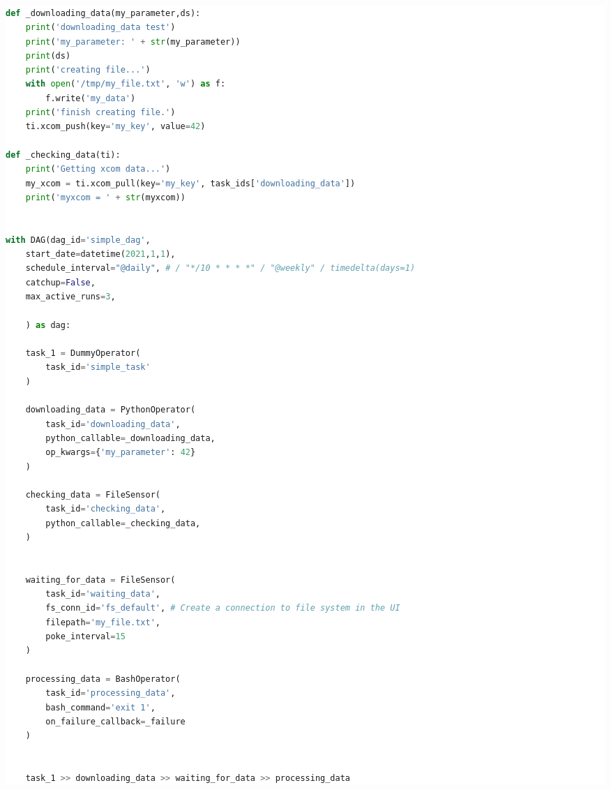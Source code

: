 ```python
def _downloading_data(my_parameter,ds):
    print('downloading_data test')
    print('my_parameter: ' + str(my_parameter))
    print(ds)
    print('creating file...')
    with open('/tmp/my_file.txt', 'w') as f:
        f.write('my_data')
    print('finish creating file.')
    ti.xcom_push(key='my_key', value=42)

def _checking_data(ti):
    print('Getting xcom data...')
    my_xcom = ti.xcom_pull(key='my_key', task_ids['downloading_data'])
    print('myxcom = ' + str(myxcom))


with DAG(dag_id='simple_dag',
    start_date=datetime(2021,1,1),
    schedule_interval="@daily", # / "*/10 * * * *" / "@weekly" / timedelta(days=1)
    catchup=False,
    max_active_runs=3,

    ) as dag:

    task_1 = DummyOperator(
        task_id='simple_task'
    )

    downloading_data = PythonOperator(
        task_id='downloading_data',
        python_callable=_downloading_data,
        op_kwargs={'my_parameter': 42}
    )

    checking_data = FileSensor(
        task_id='checking_data',
        python_callable=_checking_data,
    )


    waiting_for_data = FileSensor(
        task_id='waiting_data',
        fs_conn_id='fs_default', # Create a connection to file system in the UI
        filepath='my_file.txt',
        poke_interval=15
    )

    processing_data = BashOperator(
        task_id='processing_data',
        bash_command='exit 1',
        on_failure_callback=_failure
    )


    task_1 >> downloading_data >> waiting_for_data >> processing_data
```
